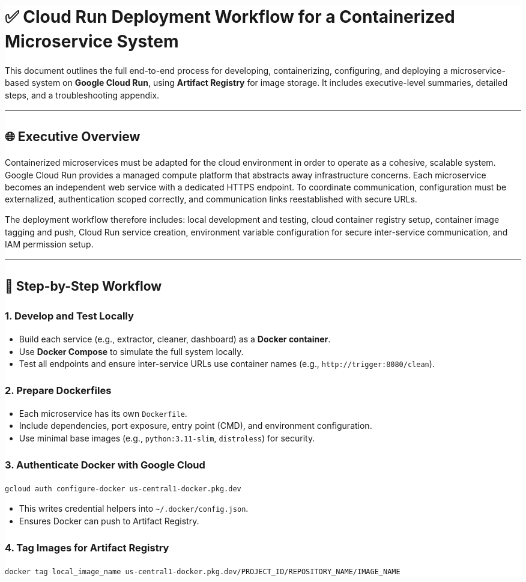 # ✅ Cloud Run Deployment Workflow for a Containerized Microservice System

This document outlines the full end-to-end process for developing, containerizing, configuring, and deploying a microservice-based system on **Google Cloud Run**, using **Artifact Registry** for image storage. It includes executive-level summaries, detailed steps, and a troubleshooting appendix.

---

## 🌐 Executive Overview

Containerized microservices must be adapted for the cloud environment in order to operate as a cohesive, scalable system. Google Cloud Run provides a managed compute platform that abstracts away infrastructure concerns. Each microservice becomes an independent web service with a dedicated HTTPS endpoint. To coordinate communication, configuration must be externalized, authentication scoped correctly, and communication links reestablished with secure URLs.

The deployment workflow therefore includes: local development and testing, cloud container registry setup, container image tagging and push, Cloud Run service creation, environment variable configuration for secure inter-service communication, and IAM permission setup.

---

## 🚧 Step-by-Step Workflow

### **1. Develop and Test Locally**

- Build each service (e.g., extractor, cleaner, dashboard) as a **Docker container**.
- Use **Docker Compose** to simulate the full system locally.
- Test all endpoints and ensure inter-service URLs use container names (e.g., `http://trigger:8080/clean`).

### **2. Prepare Dockerfiles**

- Each microservice has its own `Dockerfile`.
- Include dependencies, port exposure, entry point (CMD), and environment configuration.
- Use minimal base images (e.g., `python:3.11-slim`, `distroless`) for security.

### **3. Authenticate Docker with Google Cloud**

```bash
gcloud auth configure-docker us-central1-docker.pkg.dev
```

- This writes credential helpers into `~/.docker/config.json`.
- Ensures Docker can push to Artifact Registry.

### **4. Tag Images for Artifact Registry**

```bash
docker tag local_image_name us-central1-docker.pkg.dev/PROJECT_ID/REPOSITORY_NAME/IMAGE_NAME
```
